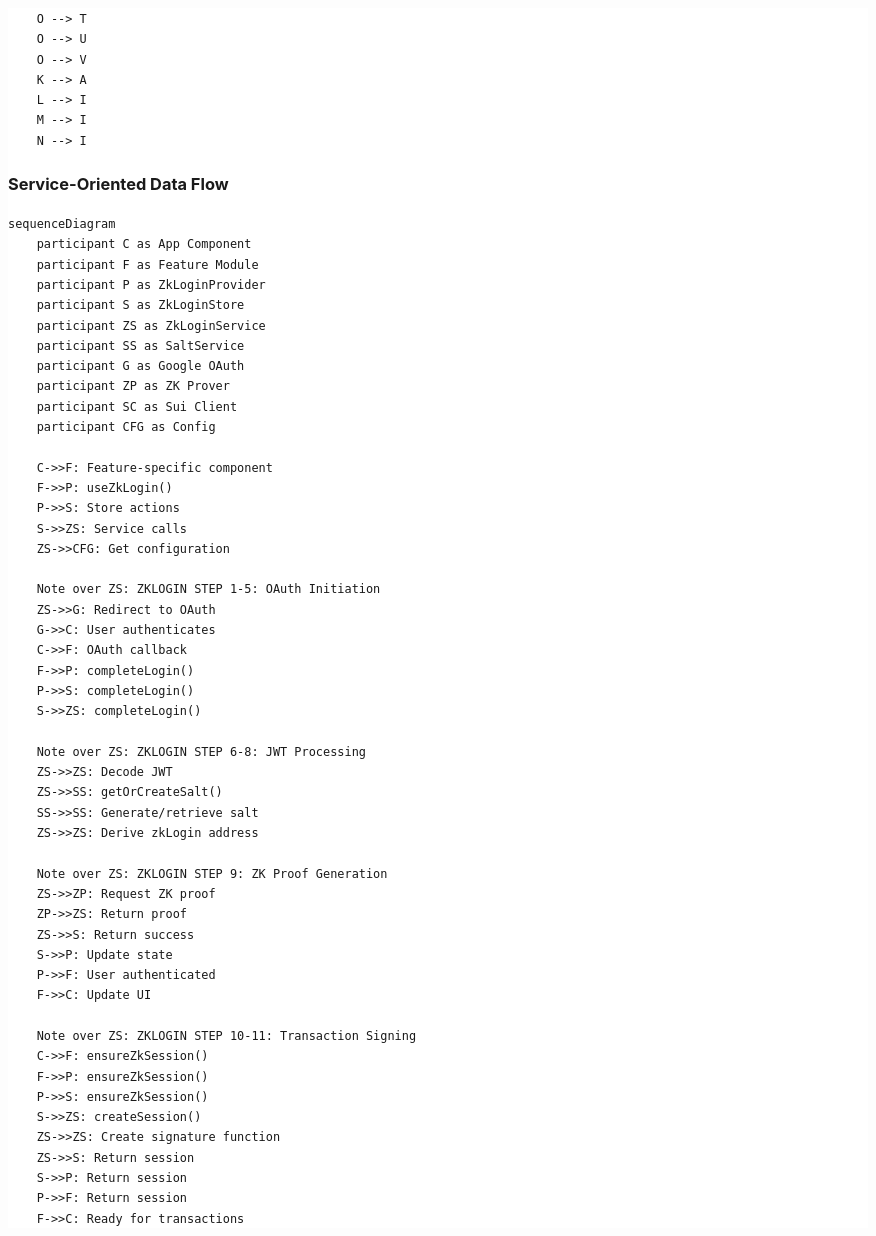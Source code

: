 ```mermaid
    O --> T
    O --> U
    O --> V
    K --> A
    L --> I
    M --> I
    N --> I
```

### Service-Oriented Data Flow

```mermaid
sequenceDiagram
    participant C as App Component
    participant F as Feature Module
    participant P as ZkLoginProvider
    participant S as ZkLoginStore
    participant ZS as ZkLoginService
    participant SS as SaltService
    participant G as Google OAuth
    participant ZP as ZK Prover
    participant SC as Sui Client
    participant CFG as Config

    C->>F: Feature-specific component
    F->>P: useZkLogin()
    P->>S: Store actions
    S->>ZS: Service calls
    ZS->>CFG: Get configuration

    Note over ZS: ZKLOGIN STEP 1-5: OAuth Initiation
    ZS->>G: Redirect to OAuth
    G->>C: User authenticates
    C->>F: OAuth callback
    F->>P: completeLogin()
    P->>S: completeLogin()
    S->>ZS: completeLogin()

    Note over ZS: ZKLOGIN STEP 6-8: JWT Processing
    ZS->>ZS: Decode JWT
    ZS->>SS: getOrCreateSalt()
    SS->>SS: Generate/retrieve salt
    ZS->>ZS: Derive zkLogin address

    Note over ZS: ZKLOGIN STEP 9: ZK Proof Generation
    ZS->>ZP: Request ZK proof
    ZP->>ZS: Return proof
    ZS->>S: Return success
    S->>P: Update state
    P->>F: User authenticated
    F->>C: Update UI

    Note over ZS: ZKLOGIN STEP 10-11: Transaction Signing
    C->>F: ensureZkSession()
    F->>P: ensureZkSession()
    P->>S: ensureZkSession()
    S->>ZS: createSession()
    ZS->>ZS: Create signature function
    ZS->>S: Return session
    S->>P: Return session
    P->>F: Return session
    F->>C: Ready for transactions
```
